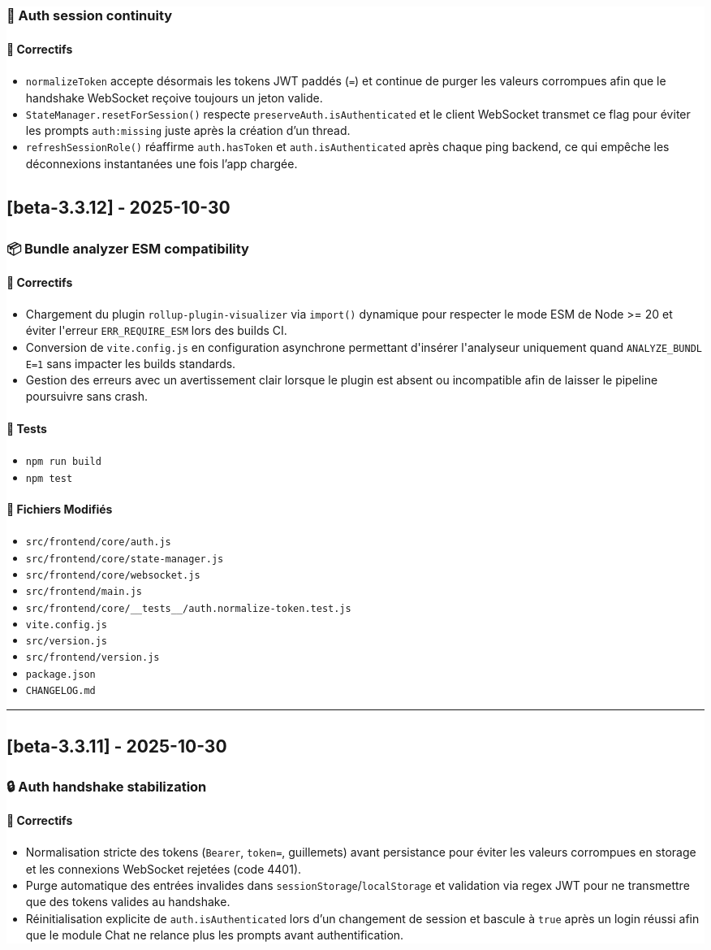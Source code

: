 ### 🔄 Auth session continuity

#### 🐞 Correctifs

- `normalizeToken` accepte désormais les tokens JWT paddés (`=`) et continue de purger les valeurs corrompues afin que le handshake WebSocket reçoive toujours un jeton valide.
- `StateManager.resetForSession()` respecte `preserveAuth.isAuthenticated` et le client WebSocket transmet ce flag pour éviter les prompts `auth:missing` juste après la création d’un thread.
- `refreshSessionRole()` réaffirme `auth.hasToken` et `auth.isAuthenticated` après chaque ping backend, ce qui empêche les déconnexions instantanées une fois l’app chargée.
## [beta-3.3.12] - 2025-10-30

### 📦 Bundle analyzer ESM compatibility

#### 🐞 Correctifs

- Chargement du plugin `rollup-plugin-visualizer` via `import()` dynamique pour respecter le mode ESM de Node >= 20 et éviter l'erreur `ERR_REQUIRE_ESM` lors des builds CI.
- Conversion de `vite.config.js` en configuration asynchrone permettant d'insérer l'analyseur uniquement quand `ANALYZE_BUNDLE=1` sans impacter les builds standards.
- Gestion des erreurs avec un avertissement clair lorsque le plugin est absent ou incompatible afin de laisser le pipeline poursuivre sans crash.

#### 🧪 Tests

- `npm run build`
- `npm test`

#### 📁 Fichiers Modifiés

- `src/frontend/core/auth.js`
- `src/frontend/core/state-manager.js`
- `src/frontend/core/websocket.js`
- `src/frontend/main.js`
- `src/frontend/core/__tests__/auth.normalize-token.test.js`
- `vite.config.js`
- `src/version.js`
- `src/frontend/version.js`
- `package.json`
- `CHANGELOG.md`

---

## [beta-3.3.11] - 2025-10-30

### 🔒 Auth handshake stabilization

#### 🐞 Correctifs

- Normalisation stricte des tokens (`Bearer`, `token=`, guillemets) avant persistance pour éviter les valeurs corrompues en storage et les connexions WebSocket rejetées (code 4401).
- Purge automatique des entrées invalides dans `sessionStorage`/`localStorage` et validation via regex JWT pour ne transmettre que des tokens valides au handshake.
- Réinitialisation explicite de `auth.isAuthenticated` lors d’un changement de session et bascule à `true` après un login réussi afin que le module Chat ne relance plus les prompts avant authentification.
